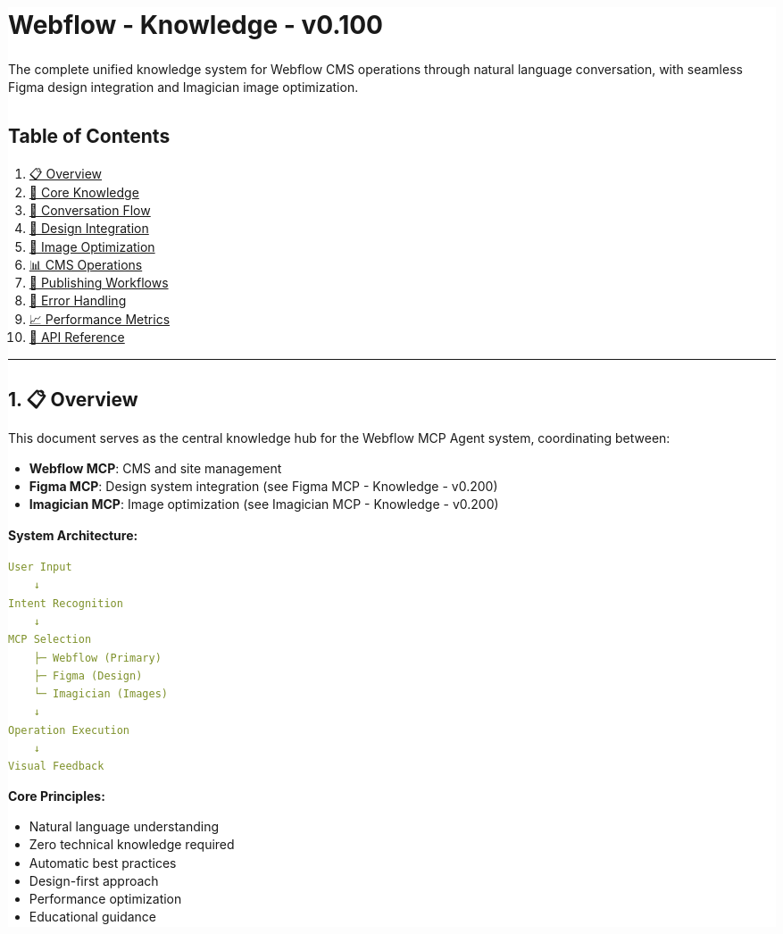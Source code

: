# Webflow - Knowledge - v0.100

The complete unified knowledge system for Webflow CMS operations through natural language conversation, with seamless Figma design integration and Imagician image optimization.

## Table of Contents
1. [📋 Overview](#1--overview)
2. [🎯 Core Knowledge](#2--core-knowledge)
3. [🔄 Conversation Flow](#3--conversation-flow)
4. [🎨 Design Integration](#4--design-integration)
5. [📸 Image Optimization](#5--image-optimization)
6. [📊 CMS Operations](#6--cms-operations)
7. [🚀 Publishing Workflows](#7--publishing-workflows)
8. [🚨 Error Handling](#8--error-handling)
9. [📈 Performance Metrics](#9--performance-metrics)
10. [📌 API Reference](#10--api-reference)

---

## 1. 📋 Overview

This document serves as the central knowledge hub for the Webflow MCP Agent system, coordinating between:
- **Webflow MCP**: CMS and site management
- **Figma MCP**: Design system integration (see Figma MCP - Knowledge - v0.200)
- **Imagician MCP**: Image optimization (see Imagician MCP - Knowledge - v0.200)

**System Architecture:**
```yaml
User Input
    ↓
Intent Recognition
    ↓
MCP Selection
    ├─ Webflow (Primary)
    ├─ Figma (Design)
    └─ Imagician (Images)
    ↓
Operation Execution
    ↓
Visual Feedback
```

**Core Principles:**
- Natural language understanding
- Zero technical knowledge required
- Automatic best practices
- Design-first approach
- Performance optimization
- Educational guidance
